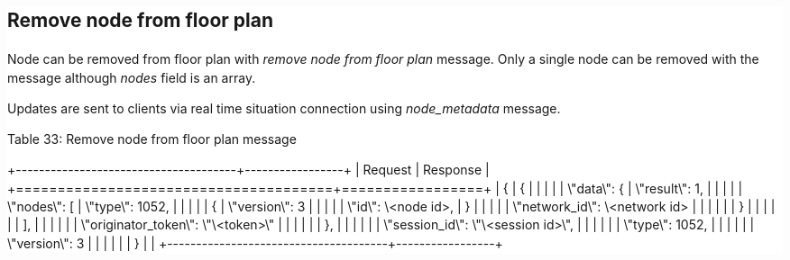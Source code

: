 ## Remove node from floor plan

Node can be removed from floor plan with *remove node from floor plan*
message. Only a single node can be removed with the message although
*nodes* field is an array.

Updates are sent to clients via real time situation connection using
*node_metadata* message.

Table 33: Remove node from floor plan message

\+--------------------------------------+-----------------+
| Request                              | Response        |
\+======================================+=================+
| {                                    | {               |
\|                                      \|                 \|
| \\"data\\": {                          | \\"result\\": 1,  |
\|                                      \|                 \|
| \\"nodes\\": \[                        | \\"type\\": 1052, |
\|                                      \|                 \|
| {                                    | \\"version\\": 3  |
\|                                      \|                 \|
| \\"id\\": \\&lt;node id>,                 | }               |
\|                                      \|                 \|
| \\"network_id\\": \\&lt;network id>      \|                 \|
\|                                      \|                 \|
| }                                    |                 |
\|                                      \|                 \|
\| ],                                  |                 |
\|                                      \|                 \|
| \\"originator_token\\": \\"\\&lt;token>\\" |                 |
\|                                      \|                 \|
| },                                   |                 |
\|                                      \|                 \|
| \\"session_id\\": \\"\\&lt;session id>\\", |                 |
\|                                      \|                 \|
| \\"type\\": 1052,                      |                 |
\|                                      \|                 \|
| \\"version\\": 3                       |                 |
\|                                      \|                 \|
| }                                    |                 |
\+--------------------------------------+-----------------+
